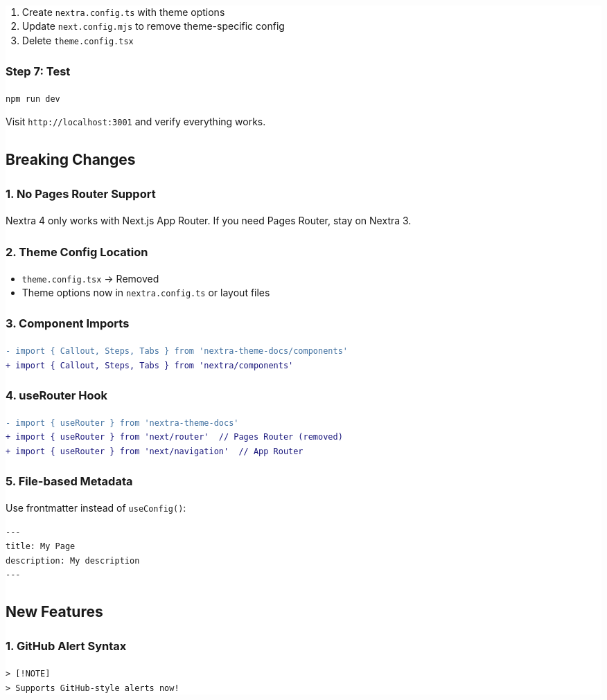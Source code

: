 1. Create `nextra.config.ts` with theme options
2. Update `next.config.mjs` to remove theme-specific config
3. Delete `theme.config.tsx`

### Step 7: Test

```bash
npm run dev
```

Visit `http://localhost:3001` and verify everything works.

## Breaking Changes

### 1. No Pages Router Support

Nextra 4 only works with Next.js App Router. If you need Pages Router, stay on Nextra 3.

### 2. Theme Config Location

- `theme.config.tsx` → Removed
- Theme options now in `nextra.config.ts` or layout files

### 3. Component Imports

```diff
- import { Callout, Steps, Tabs } from 'nextra-theme-docs/components'
+ import { Callout, Steps, Tabs } from 'nextra/components'
```

### 4. useRouter Hook

```diff
- import { useRouter } from 'nextra-theme-docs'
+ import { useRouter } from 'next/router'  // Pages Router (removed)
+ import { useRouter } from 'next/navigation'  // App Router
```

### 5. File-based Metadata

Use frontmatter instead of `useConfig()`:

```mdx
---
title: My Page
description: My description
---
```

## New Features

### 1. GitHub Alert Syntax

```mdx
> [!NOTE]
> Supports GitHub-style alerts now!
```
